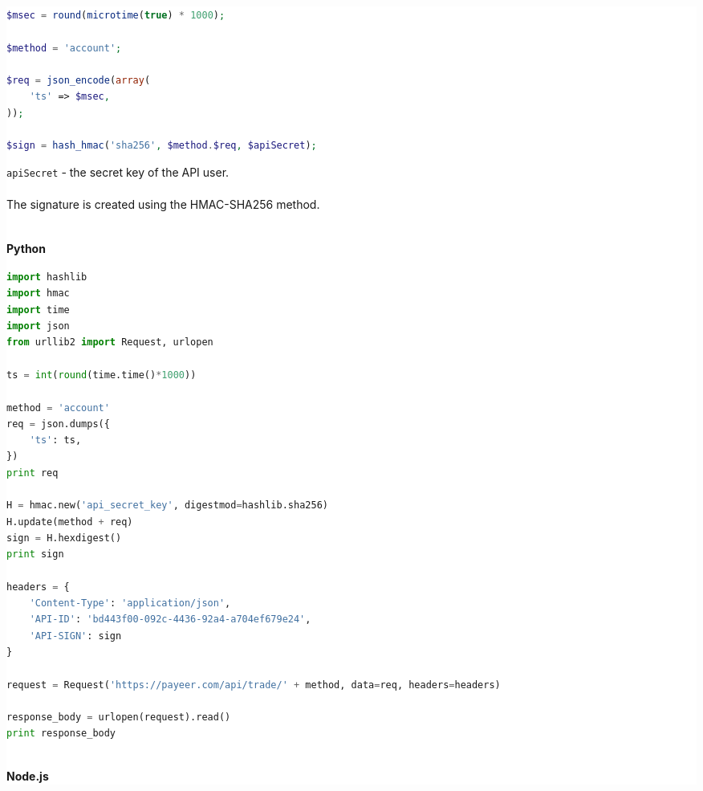 ```php
$msec = round(microtime(true) * 1000);

$method = 'account';

$req = json_encode(array(
    'ts' => $msec,
));

$sign = hash_hmac('sha256', $method.$req, $apiSecret);
```

<code>apiSecret</code> - the secret key of the API user.<br>
<br>
The signature is created using the HMAC-SHA256 method.

<br>
<b>Python</b><br>

```python
import hashlib
import hmac
import time
import json
from urllib2 import Request, urlopen

ts = int(round(time.time()*1000))

method = 'account'
req = json.dumps({
    'ts': ts,
})
print req

H = hmac.new('api_secret_key', digestmod=hashlib.sha256)
H.update(method + req)
sign = H.hexdigest()
print sign

headers = {
    'Content-Type': 'application/json',
    'API-ID': 'bd443f00-092c-4436-92a4-a704ef679e24',
    'API-SIGN': sign
}

request = Request('https://payeer.com/api/trade/' + method, data=req, headers=headers)

response_body = urlopen(request).read()
print response_body
```

<br>
<b>Node.js</b><br>
